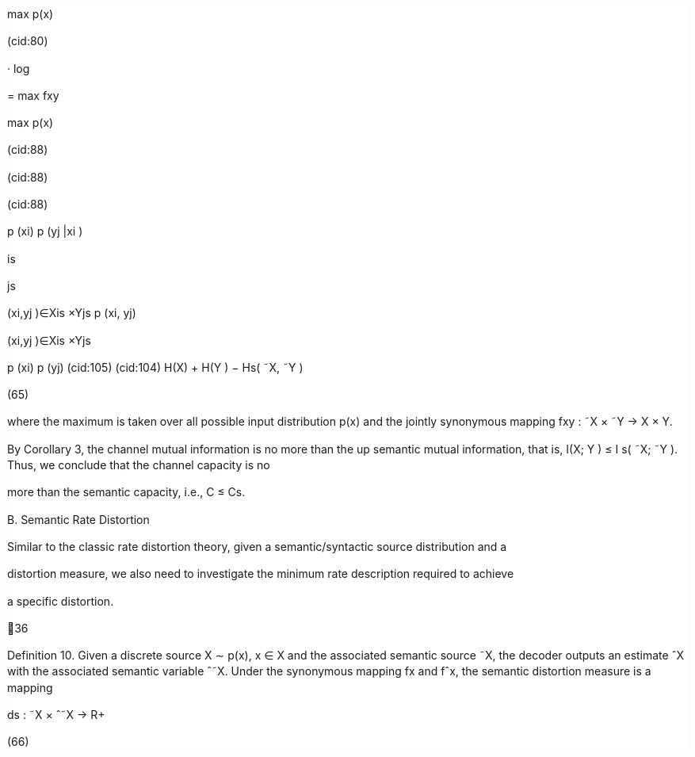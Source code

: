 max
p(x)

(cid:80)

· log

= max
fxy

max
p(x)

(cid:88)

(cid:88)

(cid:88)

p (xi) p (yj |xi )

is

js

(xi,yj )∈Xis ×Yjs
p (xi, yj)

(xi,yj )∈Xis ×Yjs

p (xi) p (yj)
(cid:105)
(cid:104)
H(X) + H(Y ) − Hs( ˜X, ˜Y )

(65)

where the maximum is taken over all possible input distribution p(x) and the jointly synonymous
mapping fxy : ˜X × ˜Y → X × Y.

By Corollary 3, the channel mutual information is no more than the up semantic mutual
information, that is, I(X; Y ) ≤ I s( ˜X; ˜Y ). Thus, we conclude that the channel capacity is no

more than the semantic capacity, i.e., C ≤ Cs.

B. Semantic Rate Distortion

Similar to the classic rate distortion theory, given a semantic/syntactic source distribution and a

distortion measure, we also need to investigate the minimum rate description required to achieve

a specific distortion.

36

Definition 10. Given a discrete source X ∼ p(x), x ∈ X and the associated semantic source
˜X, the decoder outputs an estimate ˆX with the associated semantic variable ˆ˜X. Under the
synonymous mapping fx and fˆx, the semantic distortion measure is a mapping

ds : ˜X × ˆ˜X → R+

(66)
